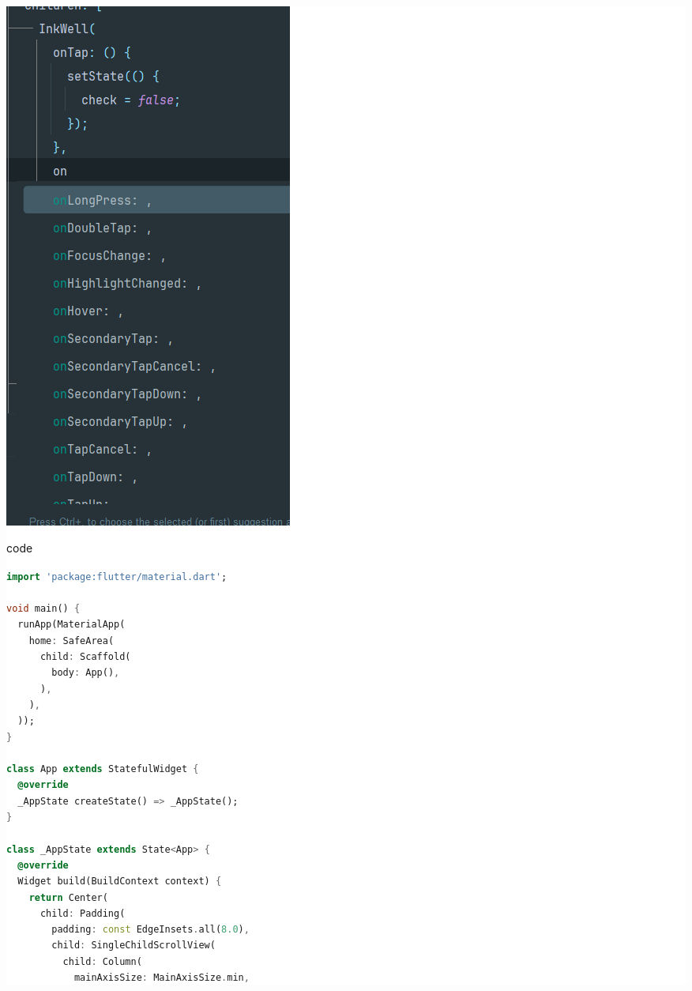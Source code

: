 ![alt text](pic/image10.png)


code 

```dart
import 'package:flutter/material.dart';

void main() {
  runApp(MaterialApp(
    home: SafeArea(
      child: Scaffold(
        body: App(),
      ),
    ),
  ));
}

class App extends StatefulWidget {
  @override
  _AppState createState() => _AppState();
}

class _AppState extends State<App> {
  @override
  Widget build(BuildContext context) {
    return Center(
      child: Padding(
        padding: const EdgeInsets.all(8.0),
        child: SingleChildScrollView(
          child: Column(
            mainAxisSize: MainAxisSize.min,
```